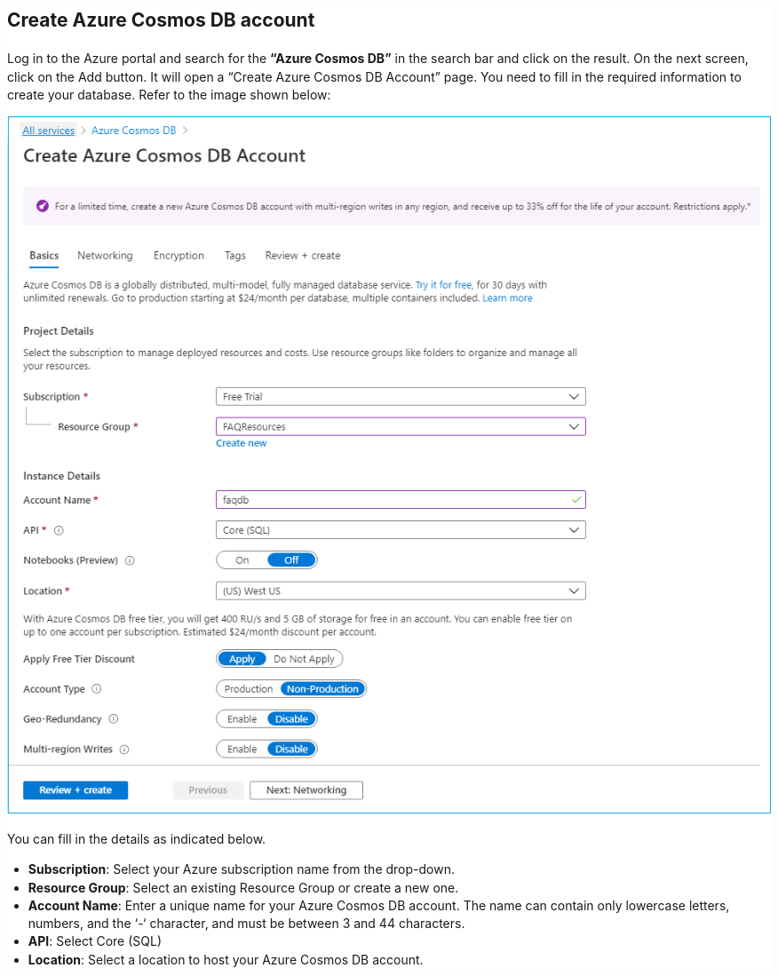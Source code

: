 ## Create Azure Cosmos DB account

Log in to the Azure portal and search for the **“Azure Cosmos DB”** in the search bar and click on the result. On the next screen, click on the Add button. It will open a “Create Azure Cosmos DB Account” page. You need to fill in the required information to create your database. Refer to the image shown below:

![image info](/img/blazor/4/CreateCosmosDBAccount.png)

You can fill in the details as indicated below.

  * **Subscription**: Select your Azure subscription name from the drop-down.
  * **Resource Group**: Select an existing Resource Group or create a new one.
  * **Account Name**: Enter a unique name for your Azure Cosmos DB account. The name can contain only lowercase letters, numbers, and the ‘-‘ character, and must be between 3 and 44 characters.
  * **API**: Select Core (SQL)
  * **Location**: Select a location to host your Azure Cosmos DB account.
  